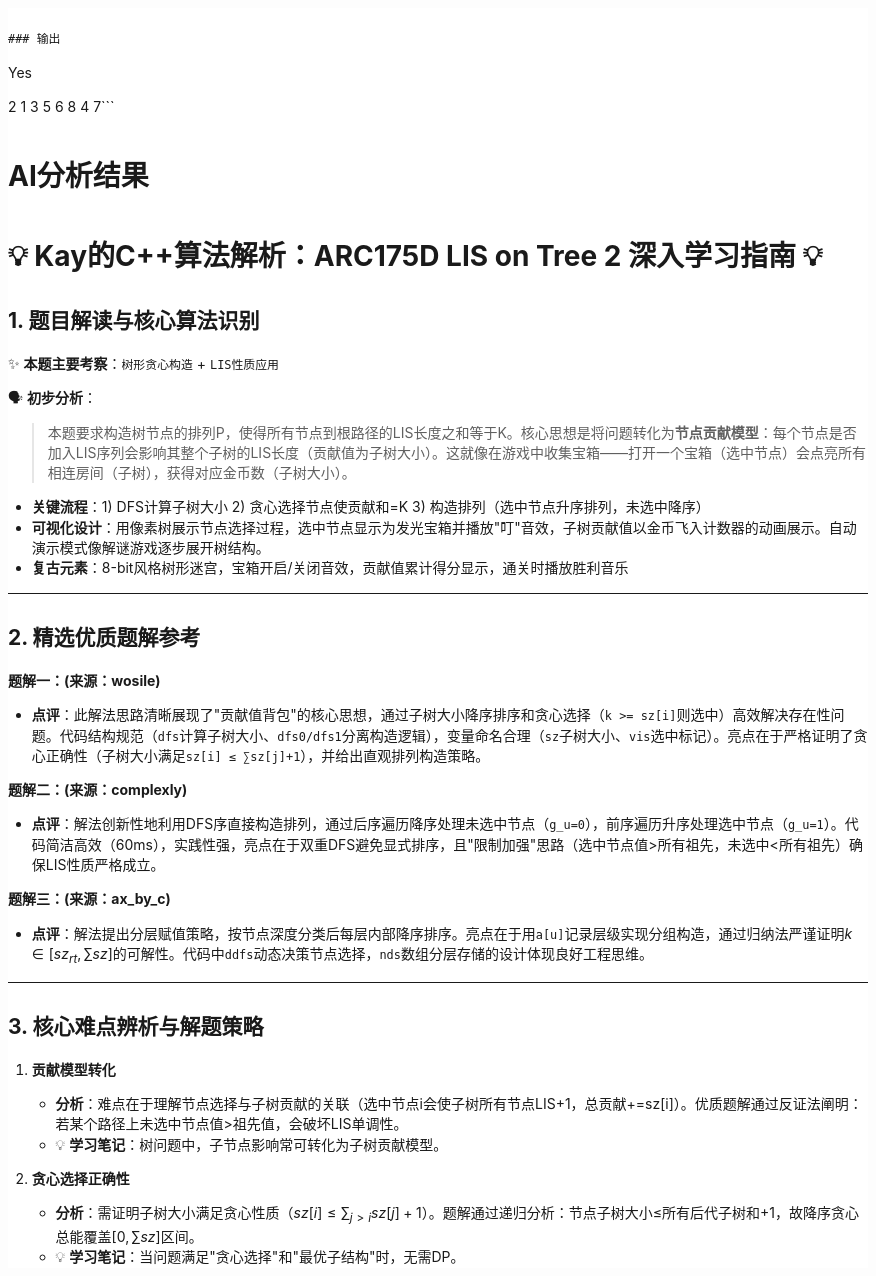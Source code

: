 ```

### 输出

```
Yes

2 1 3 5 6 8 4 7```

# AI分析结果


# 💡 Kay的C++算法解析：ARC175D LIS on Tree 2 深入学习指南 💡

## 1. 题目解读与核心算法识别

✨ **本题主要考察**：`树形贪心构造` + `LIS性质应用`

🗣️ **初步分析**：
> 本题要求构造树节点的排列P，使得所有节点到根路径的LIS长度之和等于K。核心思想是将问题转化为**节点贡献模型**：每个节点是否加入LIS序列会影响其整个子树的LIS长度（贡献值为子树大小）。这就像在游戏中收集宝箱——打开一个宝箱（选中节点）会点亮所有相连房间（子树），获得对应金币数（子树大小）。

- **关键流程**：1) DFS计算子树大小 2) 贪心选择节点使贡献和=K 3) 构造排列（选中节点升序排列，未选中降序）
- **可视化设计**：用像素树展示节点选择过程，选中节点显示为发光宝箱并播放"叮"音效，子树贡献值以金币飞入计数器的动画展示。自动演示模式像解谜游戏逐步展开树结构。
- **复古元素**：8-bit风格树形迷宫，宝箱开启/关闭音效，贡献值累计得分显示，通关时播放胜利音乐

---

## 2. 精选优质题解参考

**题解一：(来源：wosile)**
* **点评**：此解法思路清晰展现了"贡献值背包"的核心思想，通过子树大小降序排序和贪心选择（`k >= sz[i]`则选中）高效解决存在性问题。代码结构规范（`dfs`计算子树大小、`dfs0/dfs1`分离构造逻辑），变量命名合理（`sz`子树大小、`vis`选中标记）。亮点在于严格证明了贪心正确性（子树大小满足`sz[i] ≤ ∑sz[j]+1`），并给出直观排列构造策略。

**题解二：(来源：complexly)**
* **点评**：解法创新性地利用DFS序直接构造排列，通过后序遍历降序处理未选中节点（`g_u=0`），前序遍历升序处理选中节点（`g_u=1`）。代码简洁高效（60ms），实践性强，亮点在于双重DFS避免显式排序，且"限制加强"思路（选中节点值>所有祖先，未选中<所有祖先）确保LIS性质严格成立。

**题解三：(来源：ax_by_c)**
* **点评**：解法提出分层赋值策略，按节点深度分类后每层内部降序排序。亮点在于用`a[u]`记录层级实现分组构造，通过归纳法严谨证明$k\in[sz_{rt},\sum sz]$的可解性。代码中`ddfs`动态决策节点选择，`nds`数组分层存储的设计体现良好工程思维。

---

## 3. 核心难点辨析与解题策略

1.  **贡献模型转化**
    * **分析**：难点在于理解节点选择与子树贡献的关联（选中节点i会使子树所有节点LIS+1，总贡献+=sz[i]）。优质题解通过反证法阐明：若某个路径上未选中节点值>祖先值，会破坏LIS单调性。
    * 💡 **学习笔记**：树问题中，子节点影响常可转化为子树贡献模型。

2.  **贪心选择正确性**
    * **分析**：需证明子树大小满足贪心性质（$sz[i] \leq \sum_{j>i} sz[j] + 1$）。题解通过递归分析：节点子树大小≤所有后代子树和+1，故降序贪心总能覆盖$[0,\sum sz]$区间。
    * 💡 **学习笔记**：当问题满足"贪心选择"和"最优子结构"时，无需DP。


[problemUrl]: https://atcoder.jp/contests/arc175/tasks/arc175_d